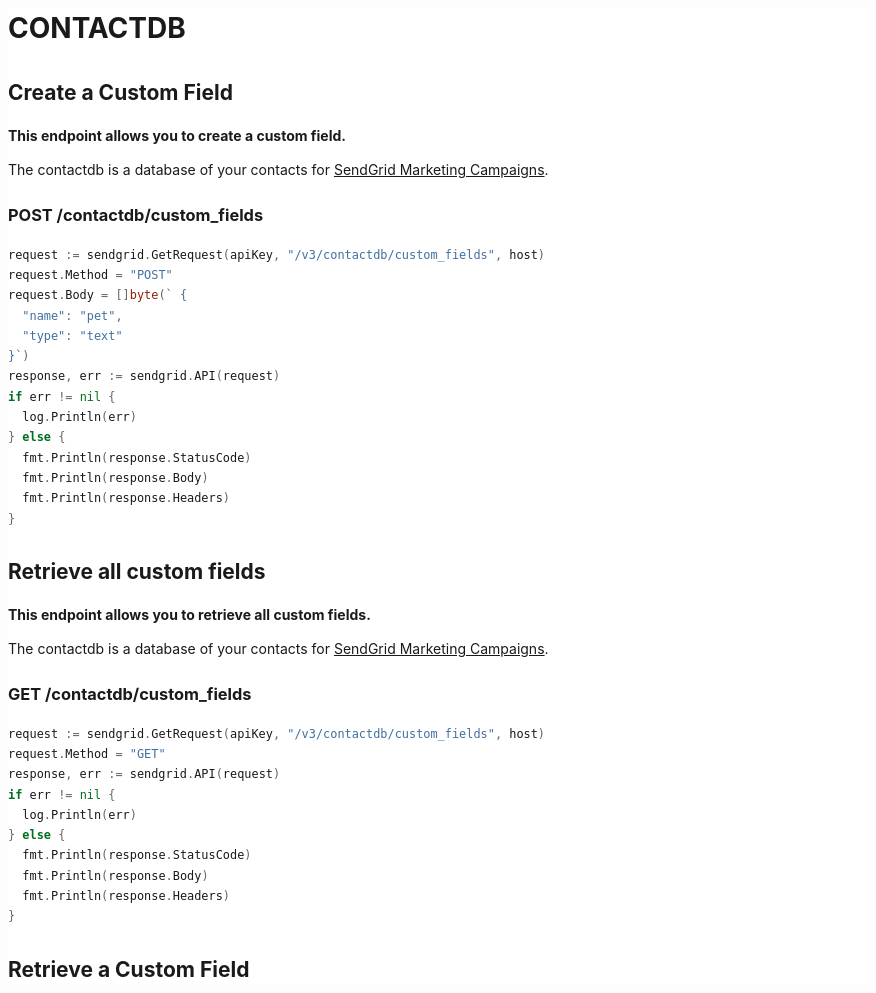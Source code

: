 <a name="contactdb"></a>
# CONTACTDB

## Create a Custom Field

**This endpoint allows you to create a custom field.**

The contactdb is a database of your contacts for [SendGrid Marketing Campaigns](https://sendgrid.com/docs/User_Guide/Marketing_Campaigns/index.html).

### POST /contactdb/custom_fields

```go
request := sendgrid.GetRequest(apiKey, "/v3/contactdb/custom_fields", host)
request.Method = "POST"
request.Body = []byte(` {
  "name": "pet", 
  "type": "text"
}`)
response, err := sendgrid.API(request)
if err != nil {
  log.Println(err)
} else {
  fmt.Println(response.StatusCode)
  fmt.Println(response.Body)
  fmt.Println(response.Headers)
}
```

## Retrieve all custom fields

**This endpoint allows you to retrieve all custom fields.** 

The contactdb is a database of your contacts for [SendGrid Marketing Campaigns](https://sendgrid.com/docs/User_Guide/Marketing_Campaigns/index.html).

### GET /contactdb/custom_fields

```go
request := sendgrid.GetRequest(apiKey, "/v3/contactdb/custom_fields", host)
request.Method = "GET"
response, err := sendgrid.API(request)
if err != nil {
  log.Println(err)
} else {
  fmt.Println(response.StatusCode)
  fmt.Println(response.Body)
  fmt.Println(response.Headers)
}
```

## Retrieve a Custom Field

